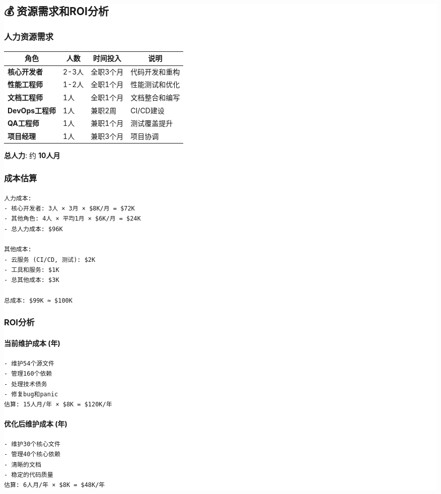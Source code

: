 
## 💰 资源需求和ROI分析

### 人力资源需求

| 角色 | 人数 | 时间投入 | 说明 |
|------|------|----------|------|
| **核心开发者** | 2-3人 | 全职3个月 | 代码开发和重构 |
| **性能工程师** | 1-2人 | 全职1个月 | 性能测试和优化 |
| **文档工程师** | 1人 | 全职1个月 | 文档整合和编写 |
| **DevOps工程师** | 1人 | 兼职2周 | CI/CD建设 |
| **QA工程师** | 1人 | 兼职1个月 | 测试覆盖提升 |
| **项目经理** | 1人 | 兼职3个月 | 项目协调 |

**总人力**: 约 **10人月**

### 成本估算

```text
人力成本:
- 核心开发者: 3人 × 3月 × $8K/月 = $72K
- 其他角色: 4人 × 平均1月 × $6K/月 = $24K
- 总人力成本: $96K

其他成本:
- 云服务 (CI/CD, 测试): $2K
- 工具和服务: $1K
- 总其他成本: $3K

总成本: $99K ≈ $100K
```

### ROI分析

#### 当前维护成本 (年)

```text
- 维护54个源文件
- 管理160个依赖
- 处理技术债务
- 修复bug和panic
估算: 15人月/年 × $8K = $120K/年
```

#### 优化后维护成本 (年)

```text
- 维护30个核心文件
- 管理40个核心依赖
- 清晰的文档
- 稳定的代码质量
估算: 6人月/年 × $8K = $48K/年
```
